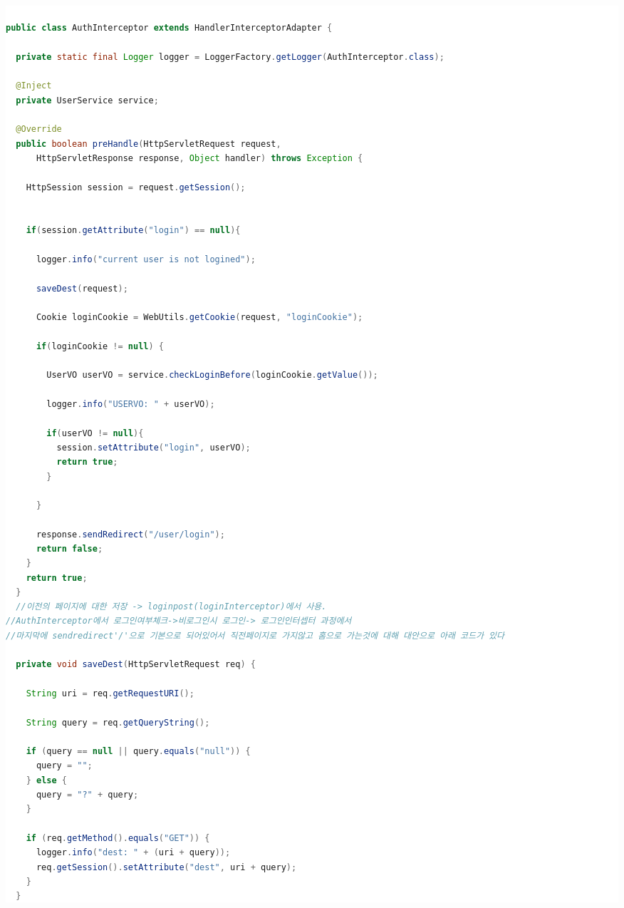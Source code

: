 
```java

public class AuthInterceptor extends HandlerInterceptorAdapter {

  private static final Logger logger = LoggerFactory.getLogger(AuthInterceptor.class);

  @Inject
  private UserService service;

  @Override
  public boolean preHandle(HttpServletRequest request,
      HttpServletResponse response, Object handler) throws Exception {

    HttpSession session = request.getSession();   


    if(session.getAttribute("login") == null){

      logger.info("current user is not logined");

      saveDest(request);

      Cookie loginCookie = WebUtils.getCookie(request, "loginCookie");

      if(loginCookie != null) {

        UserVO userVO = service.checkLoginBefore(loginCookie.getValue());

        logger.info("USERVO: " + userVO);

        if(userVO != null){
          session.setAttribute("login", userVO);
          return true;
        }

      }

      response.sendRedirect("/user/login");
      return false;
    }
    return true;
  }  
  //이전의 페이지에 대한 저장 -> loginpost(loginInterceptor)에서 사용.
//AuthInterceptor에서 로그인여부체크->비로그인시 로그인-> 로그인인터셉터 과정에서
//마지막에 sendredirect'/'으로 기본으로 되어있어서 직전페이지로 가지않고 홈으로 가는것에 대해 대안으로 아래 코드가 있다

  private void saveDest(HttpServletRequest req) {

    String uri = req.getRequestURI();

    String query = req.getQueryString();

    if (query == null || query.equals("null")) {
      query = "";
    } else {
      query = "?" + query;
    }

    if (req.getMethod().equals("GET")) {
      logger.info("dest: " + (uri + query));
      req.getSession().setAttribute("dest", uri + query);
    }
  }
```